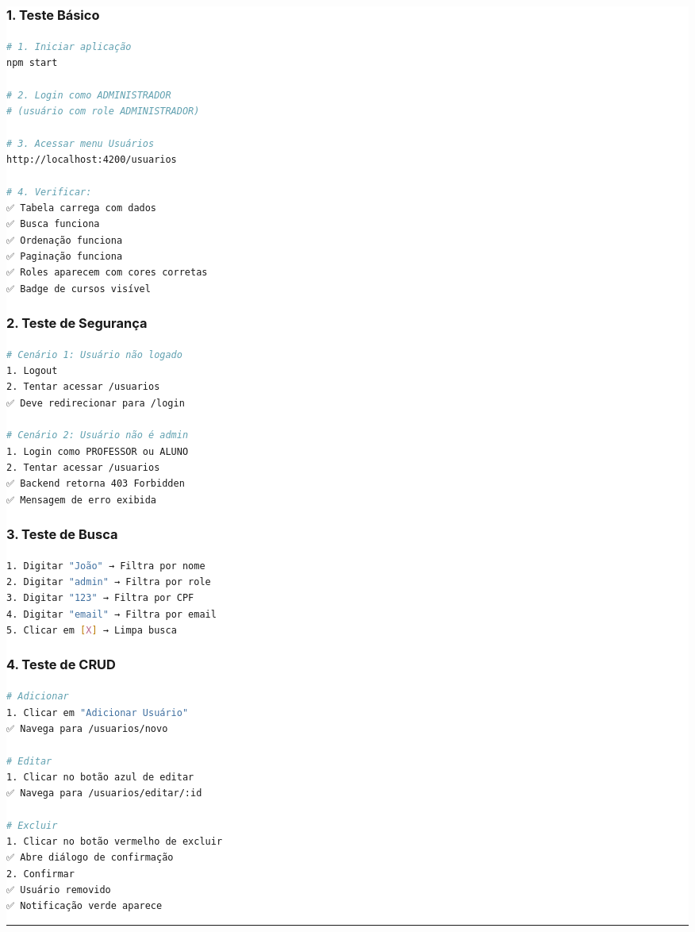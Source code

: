 ### **1. Teste Básico**
```bash
# 1. Iniciar aplicação
npm start

# 2. Login como ADMINISTRADOR
# (usuário com role ADMINISTRADOR)

# 3. Acessar menu Usuários
http://localhost:4200/usuarios

# 4. Verificar:
✅ Tabela carrega com dados
✅ Busca funciona
✅ Ordenação funciona
✅ Paginação funciona
✅ Roles aparecem com cores corretas
✅ Badge de cursos visível
```

### **2. Teste de Segurança**
```bash
# Cenário 1: Usuário não logado
1. Logout
2. Tentar acessar /usuarios
✅ Deve redirecionar para /login

# Cenário 2: Usuário não é admin
1. Login como PROFESSOR ou ALUNO
2. Tentar acessar /usuarios
✅ Backend retorna 403 Forbidden
✅ Mensagem de erro exibida
```

### **3. Teste de Busca**
```bash
1. Digitar "João" → Filtra por nome
2. Digitar "admin" → Filtra por role
3. Digitar "123" → Filtra por CPF
4. Digitar "email" → Filtra por email
5. Clicar em [X] → Limpa busca
```

### **4. Teste de CRUD**
```bash
# Adicionar
1. Clicar em "Adicionar Usuário"
✅ Navega para /usuarios/novo

# Editar
1. Clicar no botão azul de editar
✅ Navega para /usuarios/editar/:id

# Excluir
1. Clicar no botão vermelho de excluir
✅ Abre diálogo de confirmação
2. Confirmar
✅ Usuário removido
✅ Notificação verde aparece
```

---